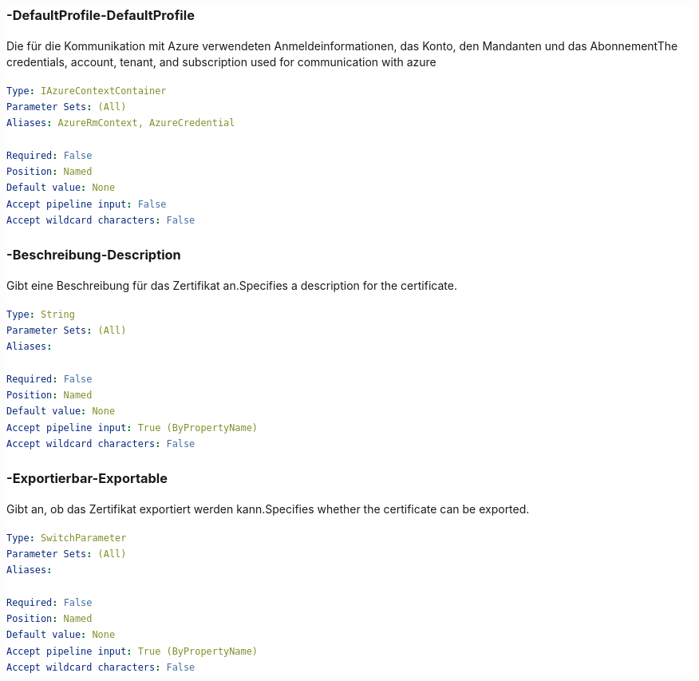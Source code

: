 ### <span data-ttu-id="f1e25-118">-DefaultProfile</span><span class="sxs-lookup"><span data-stu-id="f1e25-118">-DefaultProfile</span></span>
<span data-ttu-id="f1e25-119">Die für die Kommunikation mit Azure verwendeten Anmeldeinformationen, das Konto, den Mandanten und das Abonnement</span><span class="sxs-lookup"><span data-stu-id="f1e25-119">The credentials, account, tenant, and subscription used for communication with azure</span></span>

```yaml
Type: IAzureContextContainer
Parameter Sets: (All)
Aliases: AzureRmContext, AzureCredential

Required: False
Position: Named
Default value: None
Accept pipeline input: False
Accept wildcard characters: False
```

### <span data-ttu-id="f1e25-120">-Beschreibung</span><span class="sxs-lookup"><span data-stu-id="f1e25-120">-Description</span></span>
<span data-ttu-id="f1e25-121">Gibt eine Beschreibung für das Zertifikat an.</span><span class="sxs-lookup"><span data-stu-id="f1e25-121">Specifies a description for the certificate.</span></span>

```yaml
Type: String
Parameter Sets: (All)
Aliases: 

Required: False
Position: Named
Default value: None
Accept pipeline input: True (ByPropertyName)
Accept wildcard characters: False
```

### <span data-ttu-id="f1e25-122">-Exportierbar</span><span class="sxs-lookup"><span data-stu-id="f1e25-122">-Exportable</span></span>
<span data-ttu-id="f1e25-123">Gibt an, ob das Zertifikat exportiert werden kann.</span><span class="sxs-lookup"><span data-stu-id="f1e25-123">Specifies whether the certificate can be exported.</span></span>

```yaml
Type: SwitchParameter
Parameter Sets: (All)
Aliases: 

Required: False
Position: Named
Default value: None
Accept pipeline input: True (ByPropertyName)
Accept wildcard characters: False
```
